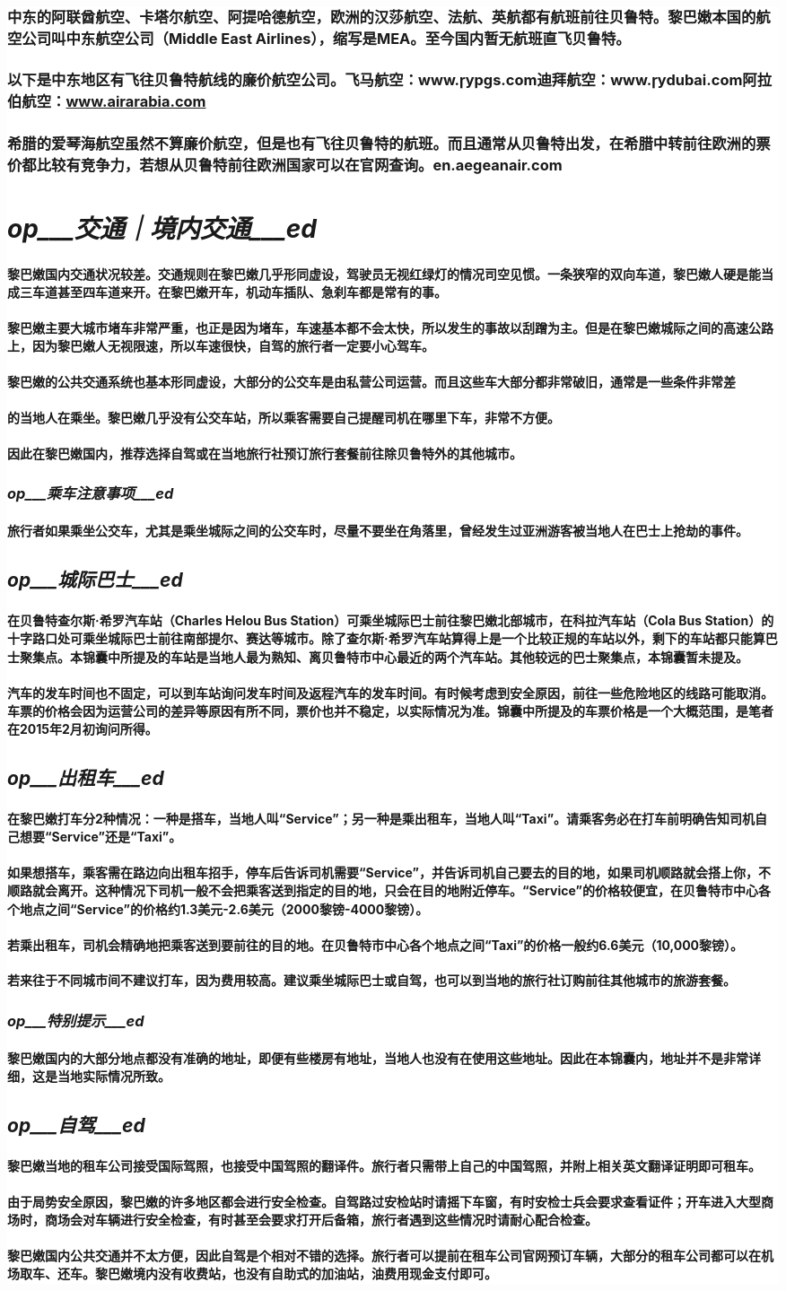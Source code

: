 ### 中东的阿联酋航空、卡塔尔航空、阿提哈德航空，欧洲的汉莎航空、法航、英航都有航班前往贝鲁特。黎巴嫩本国的航空公司叫中东航空公司（Middle East Airlines），缩写是MEA。至今国内暂无航班直飞贝鲁特。
### 以下是中东地区有飞往贝鲁特航线的廉价航空公司。飞马航空：www.ypgs.com迪拜航空：www.ydubai.com阿拉伯航空：www.airarabia.com
### 希腊的爱琴海航空虽然不算廉价航空，但是也有飞往贝鲁特的航班。而且通常从贝鲁特出发，在希腊中转前往欧洲的票价都比较有竞争力，若想从贝鲁特前往欧洲国家可以在官网查询。en.aegeanair.com
# ___op___交通｜境内交通___ed___
#### 黎巴嫩国内交通状况较差。交通规则在黎巴嫩几乎形同虚设，驾驶员无视红绿灯的情况司空见惯。一条狭窄的双向车道，黎巴嫩人硬是能当成三车道甚至四车道来开。在黎巴嫩开车，机动车插队、急刹车都是常有的事。
#### 黎巴嫩主要大城市堵车非常严重，也正是因为堵车，车速基本都不会太快，所以发生的事故以刮蹭为主。但是在黎巴嫩城际之间的高速公路上，因为黎巴嫩人无视限速，所以车速很快，自驾的旅行者一定要小心驾车。
#### 黎巴嫩的公共交通系统也基本形同虚设，大部分的公交车是由私营公司运营。而且这些车大部分都非常破旧，通常是一些条件非常差
#### 的当地人在乘坐。黎巴嫩几乎没有公交车站，所以乘客需要自己提醒司机在哪里下车，非常不方便。
#### 因此在黎巴嫩国内，推荐选择自驾或在当地旅行社预订旅行套餐前往除贝鲁特外的其他城市。
### ___op___乘车注意事项___ed___
#### 旅行者如果乘坐公交车，尤其是乘坐城际之间的公交车时，尽量不要坐在角落里，曾经发生过亚洲游客被当地人在巴士上抢劫的事件。
## ___op___城际巴士___ed___
#### 在贝鲁特查尔斯·希罗汽车站（Charles Helou Bus Station）可乘坐城际巴士前往黎巴嫩北部城市，在科拉汽车站（Cola Bus Station）的十字路口处可乘坐城际巴士前往南部提尔、赛达等城市。除了查尔斯·希罗汽车站算得上是一个比较正规的车站以外，剩下的车站都只能算巴士聚集点。本锦囊中所提及的车站是当地人最为熟知、离贝鲁特市中心最近的两个汽车站。其他较远的巴士聚集点，本锦囊暂未提及。
#### 汽车的发车时间也不固定，可以到车站询问发车时间及返程汽车的发车时间。有时候考虑到安全原因，前往一些危险地区的线路可能取消。车票的价格会因为运营公司的差异等原因有所不同，票价也并不稳定，以实际情况为准。锦囊中所提及的车票价格是一个大概范围，是笔者在2015年2月初询问所得。
## ___op___出租车___ed___
#### 在黎巴嫩打车分2种情况：一种是搭车，当地人叫“Service”；另一种是乘出租车，当地人叫“Taxi”。请乘客务必在打车前明确告知司机自己想要“Service”还是“Taxi”。
#### 如果想搭车，乘客需在路边向出租车招手，停车后告诉司机需要“Service”，并告诉司机自己要去的目的地，如果司机顺路就会搭上你，不顺路就会离开。这种情况下司机一般不会把乘客送到指定的目的地，只会在目的地附近停车。“Service”的价格较便宜，在贝鲁特市中心各个地点之间“Service”的价格约1.3美元-2.6美元（2000黎镑-4000黎镑）。
#### 若乘出租车，司机会精确地把乘客送到要前往的目的地。在贝鲁特市中心各个地点之间“Taxi”的价格一般约6.6美元（10,000黎镑）。
#### 若来往于不同城市间不建议打车，因为费用较高。建议乘坐城际巴士或自驾，也可以到当地的旅行社订购前往其他城市的旅游套餐。
### ___op___特别提示___ed___
#### 黎巴嫩国内的大部分地点都没有准确的地址，即便有些楼房有地址，当地人也没有在使用这些地址。因此在本锦囊内，地址并不是非常详细，这是当地实际情况所致。
## ___op___自驾___ed___
#### 黎巴嫩当地的租车公司接受国际驾照，也接受中国驾照的翻译件。旅行者只需带上自己的中国驾照，并附上相关英文翻译证明即可租车。
#### 由于局势安全原因，黎巴嫩的许多地区都会进行安全检查。自驾路过安检站时请摇下车窗，有时安检士兵会要求查看证件；开车进入大型商场时，商场会对车辆进行安全检查，有时甚至会要求打开后备箱，旅行者遇到这些情况时请耐心配合检查。
#### 黎巴嫩国内公共交通并不太方便，因此自驾是个相对不错的选择。旅行者可以提前在租车公司官网预订车辆，大部分的租车公司都可以在机场取车、还车。黎巴嫩境内没有收费站，也没有自助式的加油站，油费用现金支付即可。